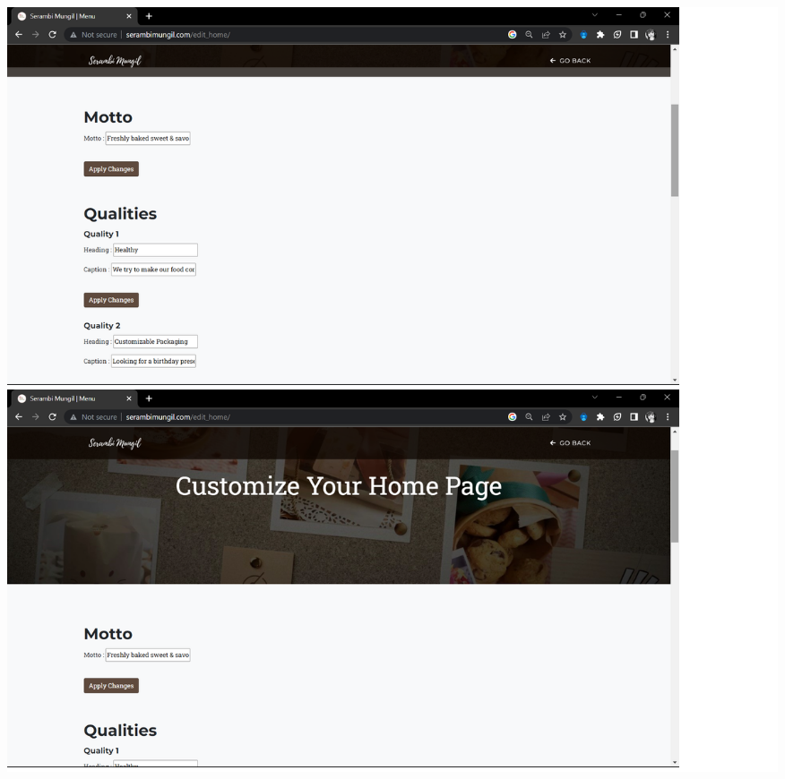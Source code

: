 <img src="/screenshots_of_serambimungil_ui/9.png" alt="ui9.jpg" width="750">
<img src="/screenshots_of_serambimungil_ui/10.png" alt="ui10.jpg" width="750">